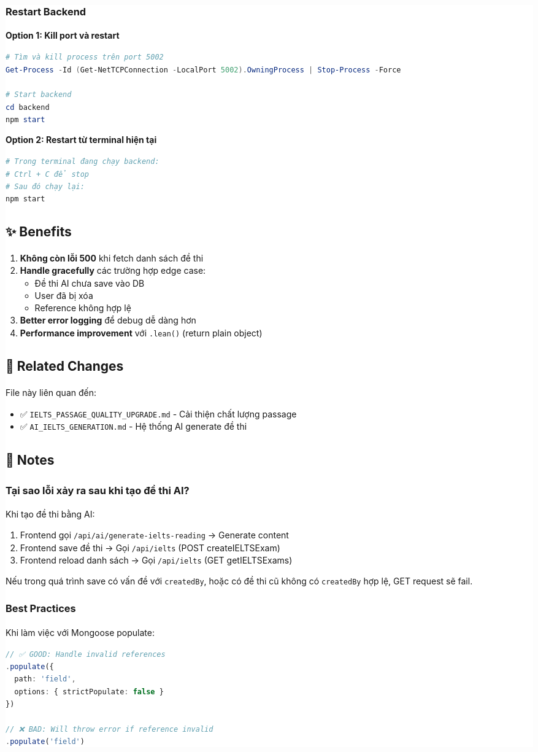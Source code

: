 ### Restart Backend
**Option 1: Kill port và restart**
```powershell
# Tìm và kill process trên port 5002
Get-Process -Id (Get-NetTCPConnection -LocalPort 5002).OwningProcess | Stop-Process -Force

# Start backend
cd backend
npm start
```

**Option 2: Restart từ terminal hiện tại**
```bash
# Trong terminal đang chạy backend:
# Ctrl + C để stop
# Sau đó chạy lại:
npm start
```

## ✨ Benefits

1. **Không còn lỗi 500** khi fetch danh sách đề thi
2. **Handle gracefully** các trường hợp edge case:
   - Đề thi AI chưa save vào DB
   - User đã bị xóa
   - Reference không hợp lệ
3. **Better error logging** để debug dễ dàng hơn
4. **Performance improvement** với `.lean()` (return plain object)

## 🔄 Related Changes

File này liên quan đến:
- ✅ `IELTS_PASSAGE_QUALITY_UPGRADE.md` - Cải thiện chất lượng passage
- ✅ `AI_IELTS_GENERATION.md` - Hệ thống AI generate đề thi

## 📝 Notes

### Tại sao lỗi xảy ra sau khi tạo đề thi AI?

Khi tạo đề thi bằng AI:
1. Frontend gọi `/api/ai/generate-ielts-reading` → Generate content
2. Frontend save đề thi → Gọi `/api/ielts` (POST createIELTSExam)
3. Frontend reload danh sách → Gọi `/api/ielts` (GET getIELTSExams)

Nếu trong quá trình save có vấn đề với `createdBy`, hoặc có đề thi cũ không có `createdBy` hợp lệ, GET request sẽ fail.

### Best Practices

Khi làm việc với Mongoose populate:
```typescript
// ✅ GOOD: Handle invalid references
.populate({
  path: 'field',
  options: { strictPopulate: false }
})

// ❌ BAD: Will throw error if reference invalid
.populate('field')
```
